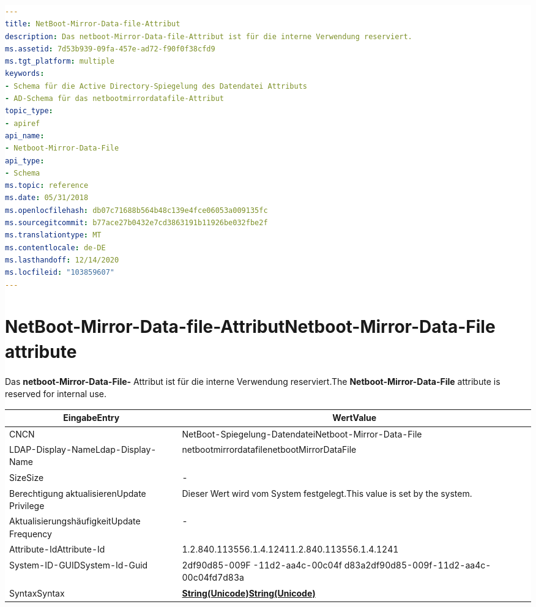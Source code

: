 ```yaml
---
title: NetBoot-Mirror-Data-file-Attribut
description: Das netboot-Mirror-Data-file-Attribut ist für die interne Verwendung reserviert.
ms.assetid: 7d53b939-09fa-457e-ad72-f90f0f38cfd9
ms.tgt_platform: multiple
keywords:
- Schema für die Active Directory-Spiegelung des Datendatei Attributs
- AD-Schema für das netbootmirrordatafile-Attribut
topic_type:
- apiref
api_name:
- Netboot-Mirror-Data-File
api_type:
- Schema
ms.topic: reference
ms.date: 05/31/2018
ms.openlocfilehash: db07c71688b564b48c139e4fce06053a009135fc
ms.sourcegitcommit: b77ace27b0432e7cd3863191b11926be032fbe2f
ms.translationtype: MT
ms.contentlocale: de-DE
ms.lasthandoff: 12/14/2020
ms.locfileid: "103859607"
---
```

# <a name="netboot-mirror-data-file-attribute"></a><span data-ttu-id="7ac94-105">NetBoot-Mirror-Data-file-Attribut</span><span class="sxs-lookup"><span data-stu-id="7ac94-105">Netboot-Mirror-Data-File attribute</span></span>

<span data-ttu-id="7ac94-106">Das **netboot-Mirror-Data-File-** Attribut ist für die interne Verwendung reserviert.</span><span class="sxs-lookup"><span data-stu-id="7ac94-106">The **Netboot-Mirror-Data-File** attribute is reserved for internal use.</span></span>



| <span data-ttu-id="7ac94-107">Eingabe</span><span class="sxs-lookup"><span data-stu-id="7ac94-107">Entry</span></span> | <span data-ttu-id="7ac94-108">Wert</span><span class="sxs-lookup"><span data-stu-id="7ac94-108">Value</span></span> |
|-------------------|---------------------------------------------|
| <span data-ttu-id="7ac94-109">CN</span><span class="sxs-lookup"><span data-stu-id="7ac94-109">CN</span></span>                | <span data-ttu-id="7ac94-110">NetBoot-Spiegelung-Datendatei</span><span class="sxs-lookup"><span data-stu-id="7ac94-110">Netboot-Mirror-Data-File</span></span>                    |
| <span data-ttu-id="7ac94-111">LDAP-Display-Name</span><span class="sxs-lookup"><span data-stu-id="7ac94-111">Ldap-Display-Name</span></span> | <span data-ttu-id="7ac94-112">netbootmirrordatafile</span><span class="sxs-lookup"><span data-stu-id="7ac94-112">netbootMirrorDataFile</span></span>                       |
| <span data-ttu-id="7ac94-113">Size</span><span class="sxs-lookup"><span data-stu-id="7ac94-113">Size</span></span>              | \-                                          |
| <span data-ttu-id="7ac94-114">Berechtigung aktualisieren</span><span class="sxs-lookup"><span data-stu-id="7ac94-114">Update Privilege</span></span>  | <span data-ttu-id="7ac94-115">Dieser Wert wird vom System festgelegt.</span><span class="sxs-lookup"><span data-stu-id="7ac94-115">This value is set by the system.</span></span>            |
| <span data-ttu-id="7ac94-116">Aktualisierungshäufigkeit</span><span class="sxs-lookup"><span data-stu-id="7ac94-116">Update Frequency</span></span>  | \-                                          |
| <span data-ttu-id="7ac94-117">Attribute-Id</span><span class="sxs-lookup"><span data-stu-id="7ac94-117">Attribute-Id</span></span>      | <span data-ttu-id="7ac94-118">1.2.840.113556.1.4.1241</span><span class="sxs-lookup"><span data-stu-id="7ac94-118">1.2.840.113556.1.4.1241</span></span>                     |
| <span data-ttu-id="7ac94-119">System-ID-GUID</span><span class="sxs-lookup"><span data-stu-id="7ac94-119">System-Id-Guid</span></span>    | <span data-ttu-id="7ac94-120">2df90d85-009F -11d2-aa4c-00c04f d83a</span><span class="sxs-lookup"><span data-stu-id="7ac94-120">2df90d85-009f-11d2-aa4c-00c04fd7d83a</span></span>        |
| <span data-ttu-id="7ac94-121">Syntax</span><span class="sxs-lookup"><span data-stu-id="7ac94-121">Syntax</span></span>            | [<span data-ttu-id="7ac94-122">**String(Unicode)**</span><span class="sxs-lookup"><span data-stu-id="7ac94-122">**String(Unicode)**</span></span>](s-string-unicode.md) |
